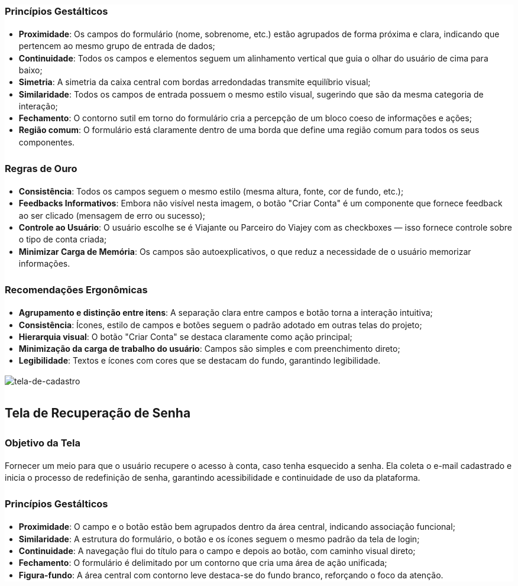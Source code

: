 ### Princípios Gestálticos
- **Proximidade**: Os campos do formulário (nome, sobrenome, etc.) estão agrupados de forma próxima e clara, indicando que pertencem ao mesmo grupo de entrada de dados;
- **Continuidade**: Todos os campos e elementos seguem um alinhamento vertical que guia o olhar do usuário de cima para baixo;
- **Simetria**: A simetria da caixa central com bordas arredondadas transmite equilíbrio visual;
- **Similaridade**: Todos os campos de entrada possuem o mesmo estilo visual, sugerindo que são da mesma categoria de interação;
- **Fechamento**: O contorno sutil em torno do formulário cria a percepção de um bloco coeso de informações e ações;
- **Região comum**: O formulário está claramente dentro de uma borda que define uma região comum para todos os seus componentes.

### Regras de Ouro
- **Consistência**: Todos os campos seguem o mesmo estilo (mesma altura, fonte, cor de fundo, etc.);
- **Feedbacks Informativos**: Embora não visível nesta imagem, o botão "Criar Conta" é um componente que fornece feedback ao ser clicado (mensagem de erro ou sucesso);
- **Controle ao Usuário**: O usuário escolhe se é Viajante ou Parceiro do Viajey com as checkboxes — isso fornece controle sobre o tipo de conta criada;
- **Minimizar Carga de Memória**: Os campos são autoexplicativos, o que reduz a necessidade de o usuário memorizar informações.

### Recomendações Ergonômicas
- **Agrupamento e distinção entre itens**: A separação clara entre campos e botão torna a interação intuitiva;
- **Consistência**: Ícones, estilo de campos e botões seguem o padrão adotado em outras telas do projeto;
- **Hierarquia visual**: O botão "Criar Conta" se destaca claramente como ação principal;
- **Minimização da carga de trabalho do usuário**: Campos são simples e com preenchimento direto;
- **Legibilidade**: Textos e ícones com cores que se destacam do fundo, garantindo legibilidade.

![tela-de-cadastro](../assets/Telas/Tela%20de%20Cadastro%20de%20Novo%20usuário.png)

## Tela de Recuperação de Senha
### Objetivo da Tela
Fornecer um meio para que o usuário recupere o acesso à conta, caso tenha esquecido a senha. Ela coleta o e-mail cadastrado e inicia o processo de redefinição de senha, garantindo acessibilidade e continuidade de uso da plataforma.

### Princípios Gestálticos
- **Proximidade**: O campo e o botão estão bem agrupados dentro da área central, indicando associação funcional;
- **Similaridade**: A estrutura do formulário, o botão e os ícones seguem o mesmo padrão da tela de login;
- **Continuidade**: A navegação flui do título para o campo e depois ao botão, com caminho visual direto;
- **Fechamento**: O formulário é delimitado por um contorno que cria uma área de ação unificada;
- **Figura-fundo**: A área central com contorno leve destaca-se do fundo branco, reforçando o foco da atenção.
